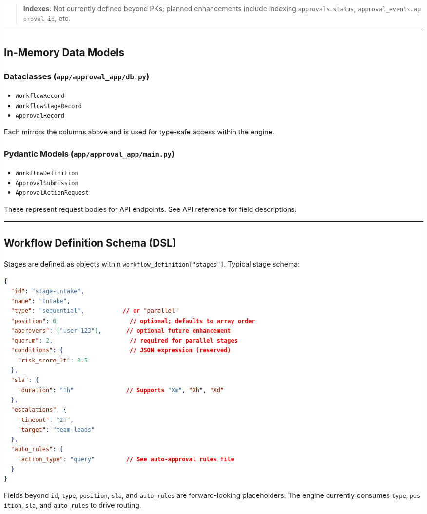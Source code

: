 > **Indexes**: Not currently defined beyond PKs; planned enhancements include indexing `approvals.status`, `approval_events.approval_id`, etc.

---

## In-Memory Data Models

### Dataclasses (`app/approval_app/db.py`)
- `WorkflowRecord`
- `WorkflowStageRecord`
- `ApprovalRecord`

Each mirrors the columns above and is used for type-safe access within the engine.

### Pydantic Models (`app/approval_app/main.py`)
- `WorkflowDefinition`
- `ApprovalSubmission`
- `ApprovalActionRequest`

These represent request bodies for API endpoints. See API reference for field descriptions.

---

## Workflow Definition Schema (DSL)

Stages are defined as objects within `workflow_definition["stages"]`. Typical stage schema:

```json
{
  "id": "stage-intake",
  "name": "Intake",
  "type": "sequential",           // or "parallel"
  "position": 0,                    // optional; defaults to array order
  "approvers": ["user-123"],       // optional future enhancement
  "quorum": 2,                      // required for parallel stages
  "conditions": {                   // JSON expression (reserved)
    "risk_score_lt": 0.5
  },
  "sla": {
    "duration": "1h"               // Supports "Xm", "Xh", "Xd"
  },
  "escalations": {
    "timeout": "2h",
    "target": "team-leads"
  },
  "auto_rules": {
    "action_type": "query"         // See auto-approval rules file
  }
}
```

Fields beyond `id`, `type`, `position`, `sla`, and `auto_rules` are forward-looking placeholders. The engine currently consumes `type`, `position`, `sla`, and `auto_rules` to drive routing.
